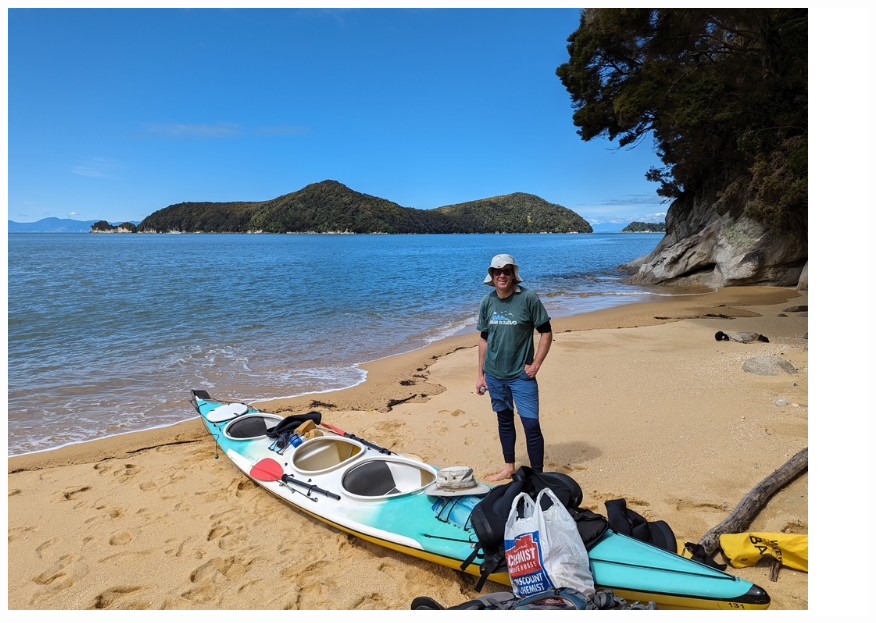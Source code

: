 <img src="/assets/images/2023/CyatheaCove.jpg" width="800" height="602" title="First kayaking stop was for lunch at Cyathea Cove">

